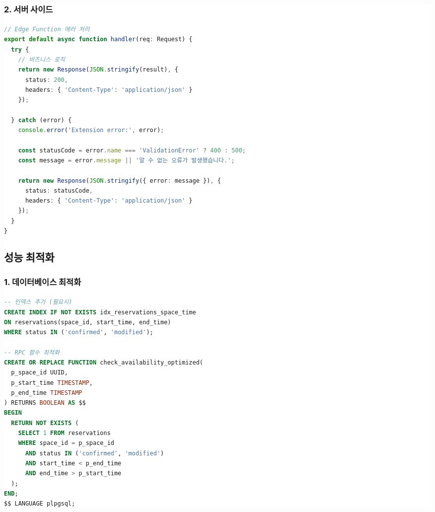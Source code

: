 ### 2. 서버 사이드
```typescript
// Edge Function 에러 처리
export default async function handler(req: Request) {
  try {
    // 비즈니스 로직
    return new Response(JSON.stringify(result), {
      status: 200,
      headers: { 'Content-Type': 'application/json' }
    });
    
  } catch (error) {
    console.error('Extension error:', error);
    
    const statusCode = error.name === 'ValidationError' ? 400 : 500;
    const message = error.message || '알 수 없는 오류가 발생했습니다.';
    
    return new Response(JSON.stringify({ error: message }), {
      status: statusCode,
      headers: { 'Content-Type': 'application/json' }
    });
  }
}
```

## 성능 최적화

### 1. 데이터베이스 최적화
```sql
-- 인덱스 추가 (필요시)
CREATE INDEX IF NOT EXISTS idx_reservations_space_time 
ON reservations(space_id, start_time, end_time) 
WHERE status IN ('confirmed', 'modified');

-- RPC 함수 최적화
CREATE OR REPLACE FUNCTION check_availability_optimized(
  p_space_id UUID,
  p_start_time TIMESTAMP,
  p_end_time TIMESTAMP
) RETURNS BOOLEAN AS $$
BEGIN
  RETURN NOT EXISTS (
    SELECT 1 FROM reservations 
    WHERE space_id = p_space_id 
      AND status IN ('confirmed', 'modified')
      AND start_time < p_end_time 
      AND end_time > p_start_time
  );
END;
$$ LANGUAGE plpgsql;
```
